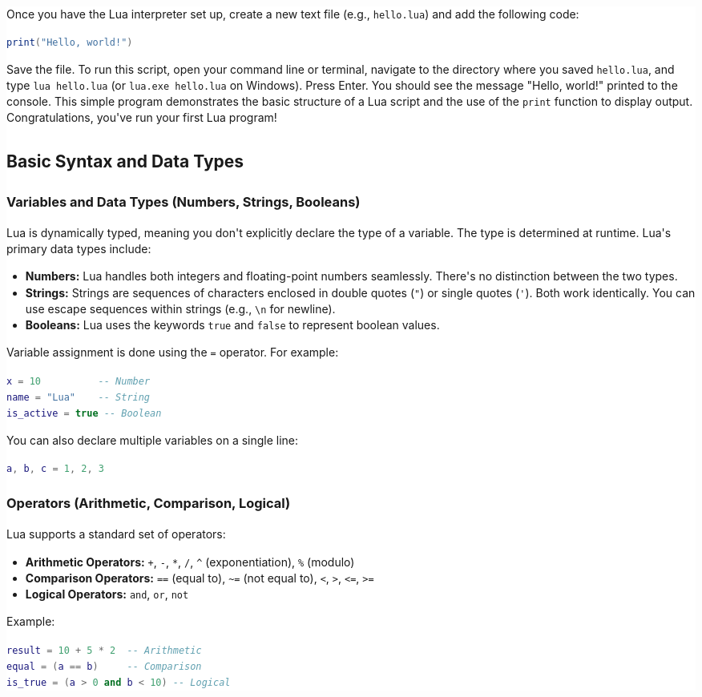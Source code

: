 Once you have the Lua interpreter set up, create a new text file (e.g., `hello.lua`) and add the following code:

```lua
print("Hello, world!")
```

Save the file.  To run this script, open your command line or terminal, navigate to the directory where you saved `hello.lua`, and type `lua hello.lua` (or `lua.exe hello.lua` on Windows).  Press Enter.  You should see the message "Hello, world!" printed to the console. This simple program demonstrates the basic structure of a Lua script and the use of the `print` function to display output.  Congratulations, you've run your first Lua program!


## Basic Syntax and Data Types

### Variables and Data Types (Numbers, Strings, Booleans)

Lua is dynamically typed, meaning you don't explicitly declare the type of a variable.  The type is determined at runtime.  Lua's primary data types include:

* **Numbers:** Lua handles both integers and floating-point numbers seamlessly.  There's no distinction between the two types.
* **Strings:** Strings are sequences of characters enclosed in double quotes (`"`) or single quotes (`'`).  Both work identically.  You can use escape sequences within strings (e.g., `\n` for newline).
* **Booleans:** Lua uses the keywords `true` and `false` to represent boolean values.

Variable assignment is done using the `=` operator.  For example:

```lua
x = 10          -- Number
name = "Lua"    -- String
is_active = true -- Boolean
```

You can also declare multiple variables on a single line:

```lua
a, b, c = 1, 2, 3
```


### Operators (Arithmetic, Comparison, Logical)

Lua supports a standard set of operators:

* **Arithmetic Operators:** `+`, `-`, `*`, `/`, `^` (exponentiation), `%` (modulo)
* **Comparison Operators:** `==` (equal to), `~=` (not equal to), `<`, `>`, `<=`, `>=`
* **Logical Operators:** `and`, `or`, `not`

Example:

```lua
result = 10 + 5 * 2  -- Arithmetic
equal = (a == b)     -- Comparison
is_true = (a > 0 and b < 10) -- Logical
```
